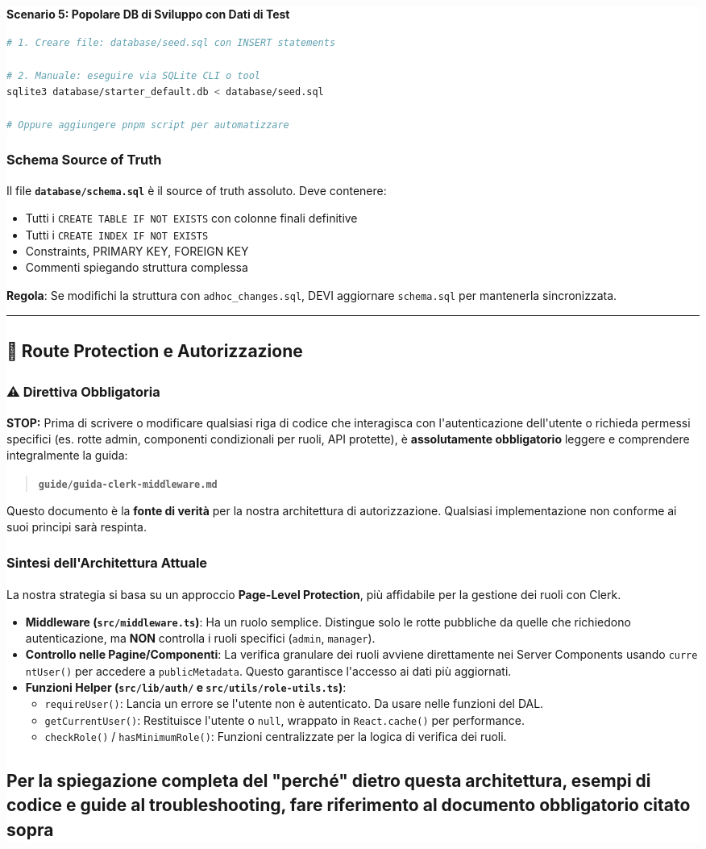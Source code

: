 **Scenario 5: Popolare DB di Sviluppo con Dati di Test**

```bash
# 1. Creare file: database/seed.sql con INSERT statements

# 2. Manuale: eseguire via SQLite CLI o tool
sqlite3 database/starter_default.db < database/seed.sql

# Oppure aggiungere pnpm script per automatizzare
```

### Schema Source of Truth

Il file **`database/schema.sql`** è il source of truth assoluto. Deve contenere:

- Tutti i `CREATE TABLE IF NOT EXISTS` con colonne finali definitive
- Tutti i `CREATE INDEX IF NOT EXISTS`
- Constraints, PRIMARY KEY, FOREIGN KEY
- Commenti spiegando struttura complessa

**Regola**: Se modifichi la struttura con `adhoc_changes.sql`, DEVI aggiornare `schema.sql` per mantenerla sincronizzata.

---

## 🔐 Route Protection e Autorizzazione

### ⚠️ Direttiva Obbligatoria

**STOP:** Prima di scrivere o modificare qualsiasi riga di codice che interagisca con l'autenticazione dell'utente o richieda permessi specifici (es. rotte admin, componenti condizionali per ruoli, API protette), è **assolutamente obbligatorio** leggere e comprendere integralmente la guida:

> **`guide/guida-clerk-middleware.md`**

Questo documento è la **fonte di verità** per la nostra architettura di autorizzazione. Qualsiasi implementazione non conforme ai suoi principi sarà respinta.

### Sintesi dell'Architettura Attuale

La nostra strategia si basa su un approccio **Page-Level Protection**, più affidabile per la gestione dei ruoli con Clerk.

- **Middleware (`src/middleware.ts`)**: Ha un ruolo semplice. Distingue solo le rotte pubbliche da quelle che richiedono autenticazione, ma **NON** controlla i ruoli specifici (`admin`, `manager`).
- **Controllo nelle Pagine/Componenti**: La verifica granulare dei ruoli avviene direttamente nei Server Components usando `currentUser()` per accedere a `publicMetadata`. Questo garantisce l'accesso ai dati più aggiornati.
- **Funzioni Helper (`src/lib/auth/` e `src/utils/role-utils.ts`)**:
  - `requireUser()`: Lancia un errore se l'utente non è autenticato. Da usare nelle funzioni del DAL.
  - `getCurrentUser()`: Restituisce l'utente o `null`, wrappato in `React.cache()` per performance.
  - `checkRole()` / `hasMinimumRole()`: Funzioni centralizzate per la logica di verifica dei ruoli.

## Per la spiegazione completa del "perché" dietro questa architettura, esempi di codice e guide al troubleshooting, fare riferimento al documento obbligatorio citato sopra
